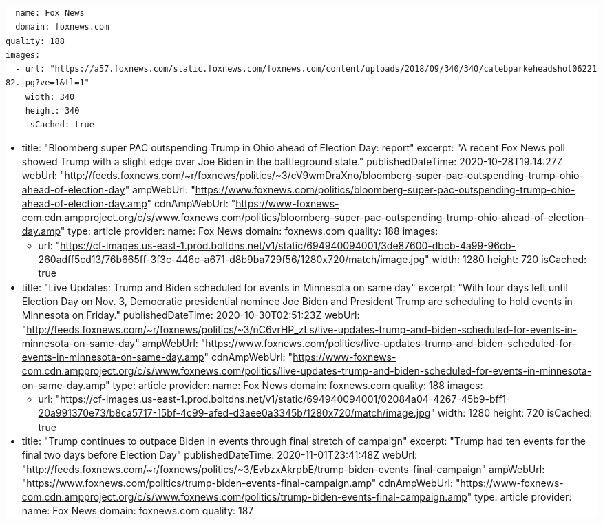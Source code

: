       name: Fox News
      domain: foxnews.com
    quality: 188
    images:
      - url: "https://a57.foxnews.com/static.foxnews.com/foxnews.com/content/uploads/2018/09/340/340/calebparkeheadshot0622182.jpg?ve=1&tl=1"
        width: 340
        height: 340
        isCached: true
  - title: "Bloomberg super PAC outspending Trump in Ohio ahead of Election Day: report"
    excerpt: "A recent Fox News poll showed Trump with a slight edge over Joe Biden in the battleground state."
    publishedDateTime: 2020-10-28T19:14:27Z
    webUrl: "http://feeds.foxnews.com/~r/foxnews/politics/~3/cV9wmDraXno/bloomberg-super-pac-outspending-trump-ohio-ahead-of-election-day"
    ampWebUrl: "https://www.foxnews.com/politics/bloomberg-super-pac-outspending-trump-ohio-ahead-of-election-day.amp"
    cdnAmpWebUrl: "https://www-foxnews-com.cdn.ampproject.org/c/s/www.foxnews.com/politics/bloomberg-super-pac-outspending-trump-ohio-ahead-of-election-day.amp"
    type: article
    provider:
      name: Fox News
      domain: foxnews.com
    quality: 188
    images:
      - url: "https://cf-images.us-east-1.prod.boltdns.net/v1/static/694940094001/3de87600-dbcb-4a99-96cb-260adff5cd13/76b665ff-3f3c-446c-a671-d8b9ba729f56/1280x720/match/image.jpg"
        width: 1280
        height: 720
        isCached: true
  - title: "Live Updates: Trump and Biden scheduled for events in Minnesota on same day"
    excerpt: "With four days left until Election Day on Nov. 3, Democratic presidential nominee Joe Biden and President Trump are scheduling to hold events in Minnesota on Friday."
    publishedDateTime: 2020-10-30T02:51:23Z
    webUrl: "http://feeds.foxnews.com/~r/foxnews/politics/~3/nC6vrHP_zLs/live-updates-trump-and-biden-scheduled-for-events-in-minnesota-on-same-day"
    ampWebUrl: "https://www.foxnews.com/politics/live-updates-trump-and-biden-scheduled-for-events-in-minnesota-on-same-day.amp"
    cdnAmpWebUrl: "https://www-foxnews-com.cdn.ampproject.org/c/s/www.foxnews.com/politics/live-updates-trump-and-biden-scheduled-for-events-in-minnesota-on-same-day.amp"
    type: article
    provider:
      name: Fox News
      domain: foxnews.com
    quality: 188
    images:
      - url: "https://cf-images.us-east-1.prod.boltdns.net/v1/static/694940094001/02084a04-4267-45b9-bff1-20a991370e73/b8ca5717-15bf-4c99-afed-d3aee0a3345b/1280x720/match/image.jpg"
        width: 1280
        height: 720
        isCached: true
  - title: "Trump continues to outpace Biden in events through final stretch of campaign"
    excerpt: "Trump had ten events for the final two days before Election Day"
    publishedDateTime: 2020-11-01T23:41:48Z
    webUrl: "http://feeds.foxnews.com/~r/foxnews/politics/~3/EvbzxAkrpbE/trump-biden-events-final-campaign"
    ampWebUrl: "https://www.foxnews.com/politics/trump-biden-events-final-campaign.amp"
    cdnAmpWebUrl: "https://www-foxnews-com.cdn.ampproject.org/c/s/www.foxnews.com/politics/trump-biden-events-final-campaign.amp"
    type: article
    provider:
      name: Fox News
      domain: foxnews.com
    quality: 187